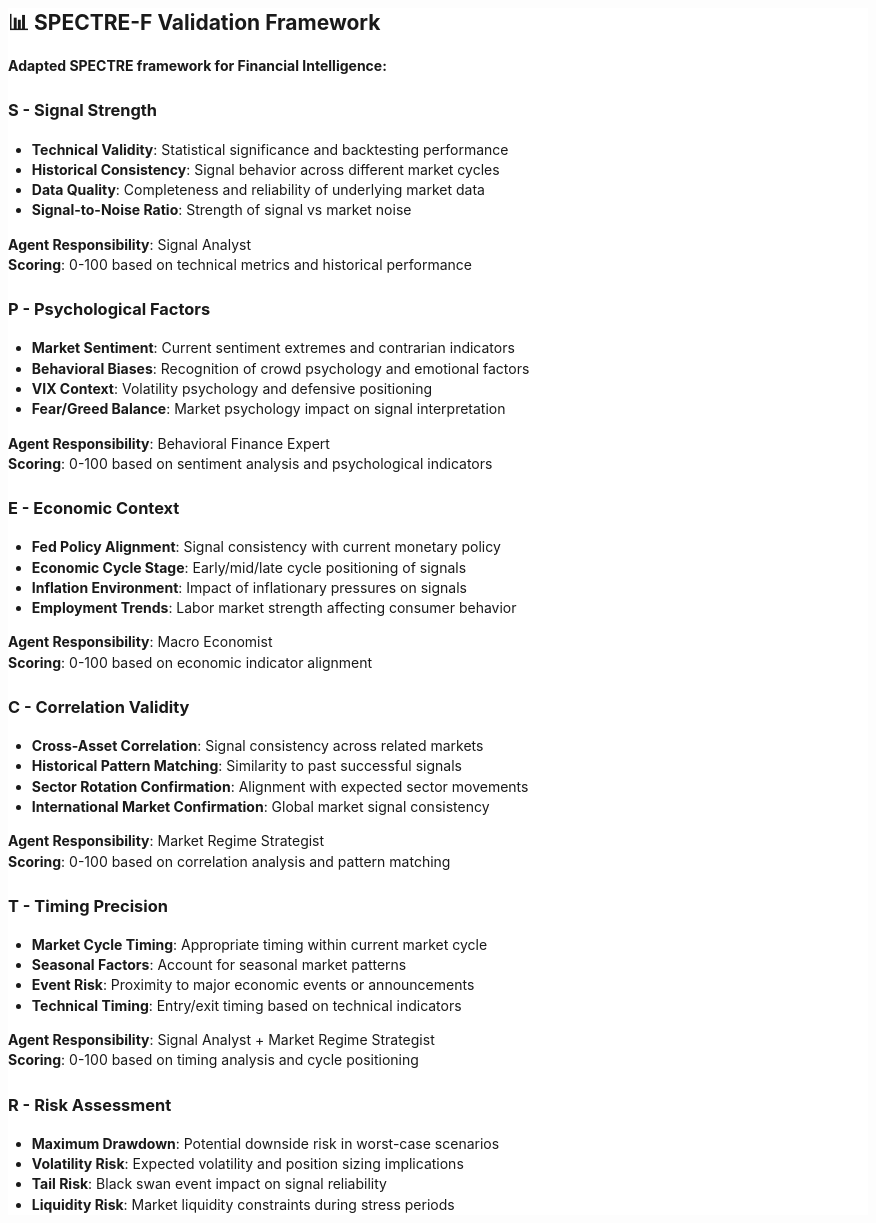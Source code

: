 
## 📊 SPECTRE-F Validation Framework

**Adapted SPECTRE framework for Financial Intelligence:**

### S - Signal Strength
- **Technical Validity**: Statistical significance and backtesting performance
- **Historical Consistency**: Signal behavior across different market cycles  
- **Data Quality**: Completeness and reliability of underlying market data
- **Signal-to-Noise Ratio**: Strength of signal vs market noise

**Agent Responsibility**: Signal Analyst  
**Scoring**: 0-100 based on technical metrics and historical performance

### P - Psychological Factors  
- **Market Sentiment**: Current sentiment extremes and contrarian indicators
- **Behavioral Biases**: Recognition of crowd psychology and emotional factors
- **VIX Context**: Volatility psychology and defensive positioning
- **Fear/Greed Balance**: Market psychology impact on signal interpretation

**Agent Responsibility**: Behavioral Finance Expert  
**Scoring**: 0-100 based on sentiment analysis and psychological indicators

### E - Economic Context
- **Fed Policy Alignment**: Signal consistency with current monetary policy
- **Economic Cycle Stage**: Early/mid/late cycle positioning of signals
- **Inflation Environment**: Impact of inflationary pressures on signals
- **Employment Trends**: Labor market strength affecting consumer behavior

**Agent Responsibility**: Macro Economist  
**Scoring**: 0-100 based on economic indicator alignment

### C - Correlation Validity
- **Cross-Asset Correlation**: Signal consistency across related markets
- **Historical Pattern Matching**: Similarity to past successful signals
- **Sector Rotation Confirmation**: Alignment with expected sector movements
- **International Market Confirmation**: Global market signal consistency

**Agent Responsibility**: Market Regime Strategist  
**Scoring**: 0-100 based on correlation analysis and pattern matching

### T - Timing Precision
- **Market Cycle Timing**: Appropriate timing within current market cycle
- **Seasonal Factors**: Account for seasonal market patterns
- **Event Risk**: Proximity to major economic events or announcements
- **Technical Timing**: Entry/exit timing based on technical indicators

**Agent Responsibility**: Signal Analyst + Market Regime Strategist  
**Scoring**: 0-100 based on timing analysis and cycle positioning

### R - Risk Assessment
- **Maximum Drawdown**: Potential downside risk in worst-case scenarios
- **Volatility Risk**: Expected volatility and position sizing implications
- **Tail Risk**: Black swan event impact on signal reliability
- **Liquidity Risk**: Market liquidity constraints during stress periods
